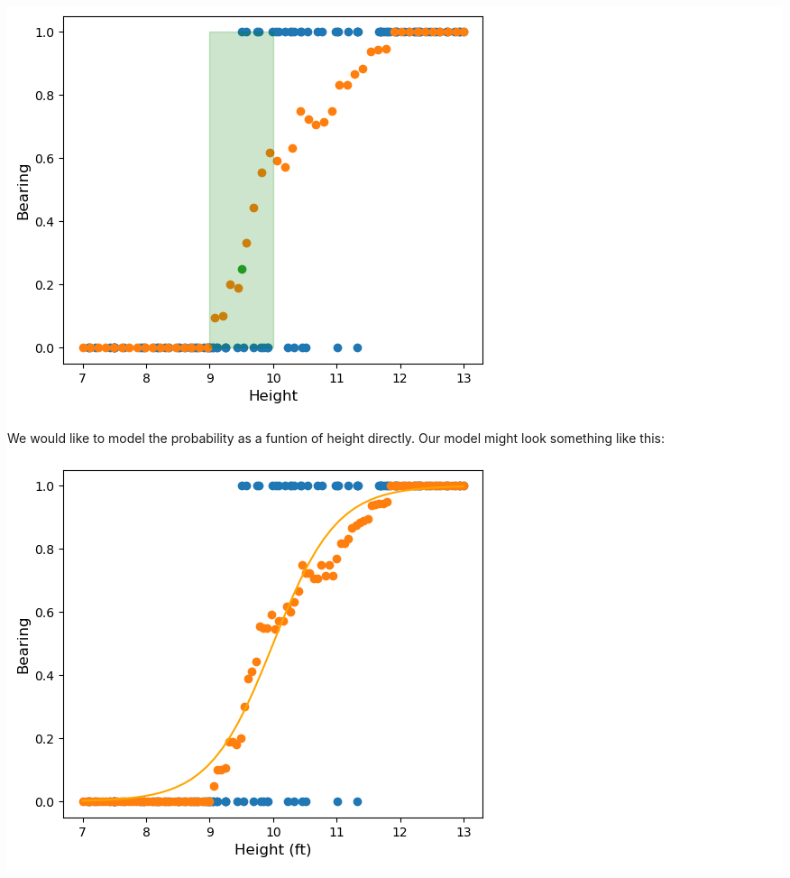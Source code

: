 ![Approximate probabilities](/assets/images/approx-probs.png)

We would like to model the probability as a funtion of height directly.  Our model might look something like this:

![approximate probabilities with logistic regression curve](/assets/images/approx-probs-with-curve.png)
